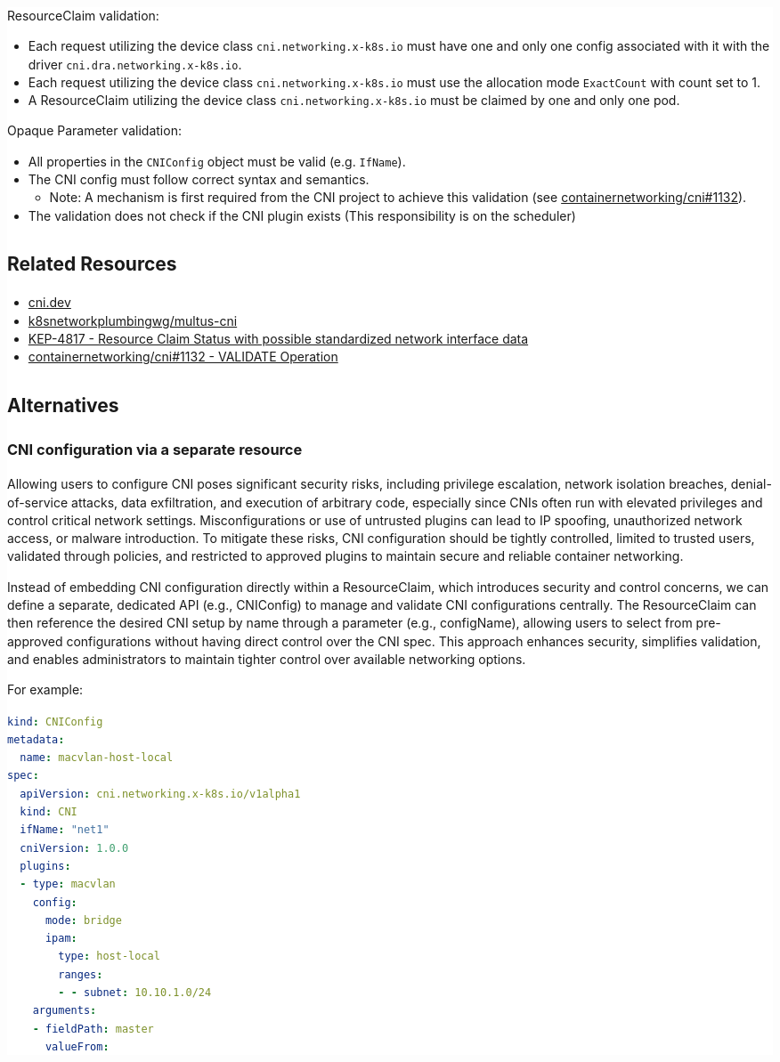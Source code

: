 ResourceClaim validation:
* Each request utilizing the device class `cni.networking.x-k8s.io` must have one and only one config associated with it with the driver `cni.dra.networking.x-k8s.io`.
* Each request utilizing the device class `cni.networking.x-k8s.io` must use the allocation mode `ExactCount` with count set to 1.
* A ResourceClaim utilizing the device class `cni.networking.x-k8s.io` must be claimed by one and only one pod.

Opaque Parameter validation:
* All properties in the `CNIConfig` object must be valid (e.g. `IfName`).
* The CNI config must follow correct syntax and semantics.
    * Note: A mechanism is first required from the CNI project to achieve this validation (see [containernetworking/cni#1132](https://github.com/containernetworking/cni/issues/1132)).
* The validation does not check if the CNI plugin exists (This responsibility is on the scheduler)

## Related Resources

* [cni.dev](https://www.cni.dev/) 
* [k8snetworkplumbingwg/multus-cni](https://github.com/k8snetworkplumbingwg/multus-cni)
* [KEP-4817 - Resource Claim Status with possible standardized network interface data](https://github.com/kubernetes/enhancements/issues/4817)
* [containernetworking/cni#1132 - VALIDATE Operation](https://github.com/containernetworking/cni/issues/1132)

## Alternatives

### CNI configuration via a separate resource

Allowing users to configure CNI poses significant security risks, including privilege escalation, network isolation breaches, denial-of-service attacks, data exfiltration, and execution of arbitrary code, especially since CNIs often run with elevated privileges and control critical network settings. Misconfigurations or use of untrusted plugins can lead to IP spoofing, unauthorized network access, or malware introduction. To mitigate these risks, CNI configuration should be tightly controlled, limited to trusted users, validated through policies, and restricted to approved plugins to maintain secure and reliable container networking.

Instead of embedding CNI configuration directly within a ResourceClaim, which introduces security and control concerns, we can define a separate, dedicated API (e.g., CNIConfig) to manage and validate CNI configurations centrally. The ResourceClaim can then reference the desired CNI setup by name through a parameter (e.g., configName), allowing users to select from pre-approved configurations without having direct control over the CNI spec. This approach enhances security, simplifies validation, and enables administrators to maintain tighter control over available networking options.

For example:

```yaml
kind: CNIConfig
metadata:
  name: macvlan-host-local
spec:
  apiVersion: cni.networking.x-k8s.io/v1alpha1
  kind: CNI
  ifName: "net1"
  cniVersion: 1.0.0
  plugins:
  - type: macvlan
    config:
      mode: bridge
      ipam:
        type: host-local
        ranges:
        - - subnet: 10.10.1.0/24
    arguments:
    - fieldPath: master
      valueFrom:
```